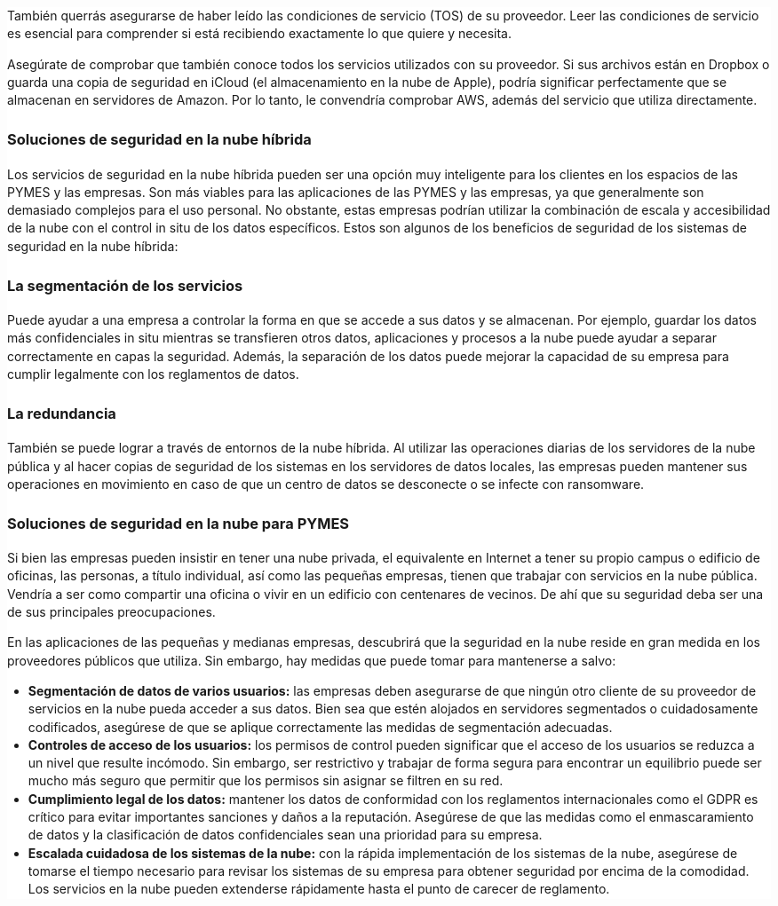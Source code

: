 También querrás asegurarse de haber leído las condiciones de servicio (TOS) de su proveedor. Leer las condiciones de servicio es esencial para comprender si está recibiendo exactamente lo que quiere y necesita.

Asegúrate de comprobar que también conoce todos los servicios utilizados con su proveedor. Si sus archivos están en Dropbox o guarda una copia de seguridad en iCloud (el almacenamiento en la nube de Apple), podría significar perfectamente que se almacenan en servidores de Amazon. Por lo tanto, le convendría comprobar AWS, además del servicio que utiliza directamente.

### **Soluciones de seguridad en la nube híbrida**

Los servicios de seguridad en la nube híbrida pueden ser una opción muy inteligente para los clientes en los espacios de las PYMES y las empresas. Son más viables para las aplicaciones de las PYMES y las empresas, ya que generalmente son demasiado complejos para el uso personal. No obstante, estas empresas podrían utilizar la combinación de escala y accesibilidad de la nube con el control in situ de los datos específicos. Estos son algunos de los beneficios de seguridad de los sistemas de seguridad en la nube híbrida:

### **La segmentación de los servicios**

Puede ayudar a una empresa a controlar la forma en que se accede a sus datos y se almacenan. Por ejemplo, guardar los datos más confidenciales in situ mientras se transfieren otros datos, aplicaciones y procesos a la nube puede ayudar a separar correctamente en capas la seguridad. Además, la separación de los datos puede mejorar la capacidad de su empresa para cumplir legalmente con los reglamentos de datos.

### **La redundancia**

También se puede lograr a través de entornos de la nube híbrida. Al utilizar las operaciones diarias de los servidores de la nube pública y al hacer copias de seguridad de los sistemas en los servidores de datos locales, las empresas pueden mantener sus operaciones en movimiento en caso de que un centro de datos se desconecte o se infecte con ransomware.

### **Soluciones de seguridad en la nube para PYMES**

Si bien las empresas pueden insistir en tener una nube privada, el equivalente en Internet a tener su propio campus o edificio de oficinas, las personas, a título individual, así como las pequeñas empresas, tienen que trabajar con servicios en la nube pública. Vendría a ser como compartir una oficina o vivir en un edificio con centenares de vecinos. De ahí que su seguridad deba ser una de sus principales preocupaciones.

En las aplicaciones de las pequeñas y medianas empresas, descubrirá que la seguridad en la nube reside en gran medida en los proveedores públicos que utiliza. Sin embargo, hay medidas que puede tomar para mantenerse a salvo:

- **Segmentación de datos de varios usuarios:** las empresas deben asegurarse de que ningún otro cliente de su proveedor de servicios en la nube pueda acceder a sus datos. Bien sea que estén alojados en servidores segmentados o cuidadosamente codificados, asegúrese de que se aplique correctamente las medidas de segmentación adecuadas.
- **Controles de acceso de los usuarios:** los permisos de control pueden significar que el acceso de los usuarios se reduzca a un nivel que resulte incómodo. Sin embargo, ser restrictivo y trabajar de forma segura para encontrar un equilibrio puede ser mucho más seguro que permitir que los permisos sin asignar se filtren en su red.
- **Cumplimiento legal de los datos:** mantener los datos de conformidad con los reglamentos internacionales como el GDPR es crítico para evitar importantes sanciones y daños a la reputación. Asegúrese de que las medidas como el enmascaramiento de datos y la clasificación de datos confidenciales sean una prioridad para su empresa.
- **Escalada cuidadosa de los sistemas de la nube:** con la rápida implementación de los sistemas de la nube, asegúrese de tomarse el tiempo necesario para revisar los sistemas de su empresa para obtener seguridad por encima de la comodidad. Los servicios en la nube pueden extenderse rápidamente hasta el punto de carecer de reglamento.
